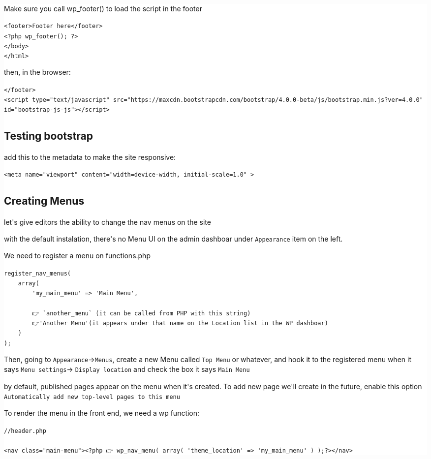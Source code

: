 Make sure you call wp_footer() to load the script in the footer
````
<footer>Footer here</footer>
<?php wp_footer(); ?>
</body>
</html>
````

then, in the browser:

````
</footer>
<script type="text/javascript" src="https://maxcdn.bootstrapcdn.com/bootstrap/4.0.0-beta/js/bootstrap.min.js?ver=4.0.0" id="bootstrap-js-js"></script>
````



## Testing bootstrap

add this to the metadata to make the site responsive:
````
<meta name="viewport" content="width=device-width, initial-scale=1.0" >
````



## Creating Menus

let's give editors the ability to change the nav menus on the site

with the default instalation, there's no Menu UI on the admin dashboar under `Appearance` item on the left.

We need to register a menu on functions.php

````
register_nav_menus(
	array(
		'my_main_menu' => 'Main Menu',
		
		👉 `another_menu` (it can be called from PHP with this string)
		👉'Another Menu'(it appears under that name on the Location list in the WP dashboar)
	)
);
````

Then, going to `Appearance`->`Menus`, create a new Menu called `Top Menu` or whatever, and hook it to the registered menu when it says `Menu settings`-> `Display location` and check the box it says `Main Menu`

by default, published pages appear on the menu when it's created. To add new page we'll create in the future, enable this option `Automatically add new top-level pages to this menu`



To render the menu in the front end, we need a wp function:
````
//header.php

<nav class="main-menu"><?php 👉 wp_nav_menu( array( 'theme_location' => 'my_main_menu' ) );?></nav>
````
